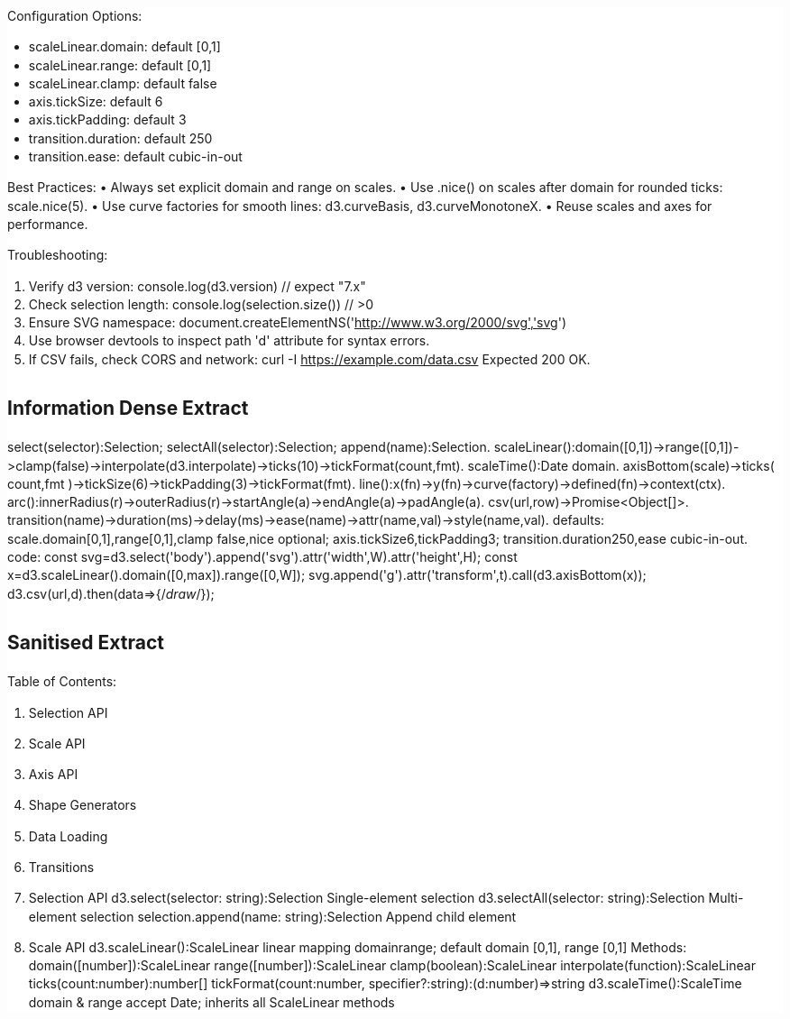Configuration Options:
- scaleLinear.domain: default [0,1]
- scaleLinear.range: default [0,1]
- scaleLinear.clamp: default false
- axis.tickSize: default 6
- axis.tickPadding: default 3
- transition.duration: default 250
- transition.ease: default cubic-in-out

Best Practices:
• Always set explicit domain and range on scales.
• Use .nice() on scales after domain for rounded ticks: scale.nice(5).
• Use curve factories for smooth lines: d3.curveBasis, d3.curveMonotoneX.
• Reuse scales and axes for performance.

Troubleshooting:
1. Verify d3 version: console.log(d3.version) // expect "7.x"
2. Check selection length: console.log(selection.size()) // >0
3. Ensure SVG namespace: document.createElementNS('http://www.w3.org/2000/svg','svg')
4. Use browser devtools to inspect path 'd' attribute for syntax errors.
5. If CSV fails, check CORS and network: curl -I https://example.com/data.csv
Expected 200 OK.


## Information Dense Extract
select(selector):Selection; selectAll(selector):Selection; append(name):Selection. scaleLinear():domain([0,1])->range([0,1])->clamp(false)->interpolate(d3.interpolate)->ticks(10)->tickFormat(count,fmt). scaleTime():Date domain. axisBottom(scale)->ticks( count,fmt )->tickSize(6)->tickPadding(3)->tickFormat(fmt). line():x(fn)->y(fn)->curve(factory)->defined(fn)->context(ctx). arc():innerRadius(r)->outerRadius(r)->startAngle(a)->endAngle(a)->padAngle(a). csv(url,row)->Promise<Object[]>. transition(name)->duration(ms)->delay(ms)->ease(name)->attr(name,val)->style(name,val). defaults: scale.domain[0,1],range[0,1],clamp false,nice optional; axis.tickSize6,tickPadding3; transition.duration250,ease cubic-in-out. code: const svg=d3.select('body').append('svg').attr('width',W).attr('height',H); const x=d3.scaleLinear().domain([0,max]).range([0,W]); svg.append('g').attr('transform',t).call(d3.axisBottom(x)); d3.csv(url,d).then(data=>{/*draw*/});

## Sanitised Extract
Table of Contents:
1. Selection API
2. Scale API
3. Axis API
4. Shape Generators
5. Data Loading
6. Transitions

1. Selection API
   d3.select(selector: string):Selection  Single-element selection
   d3.selectAll(selector: string):Selection  Multi-element selection
   selection.append(name: string):Selection  Append child element

2. Scale API
   d3.scaleLinear():ScaleLinear  linear mapping domainrange; default domain [0,1], range [0,1]
       Methods:
         domain([number]):ScaleLinear
         range([number]):ScaleLinear
         clamp(boolean):ScaleLinear
         interpolate(function):ScaleLinear
         ticks(count:number):number[]
         tickFormat(count:number, specifier?:string):(d:number)=>string
   d3.scaleTime():ScaleTime  domain & range accept Date; inherits all ScaleLinear methods
